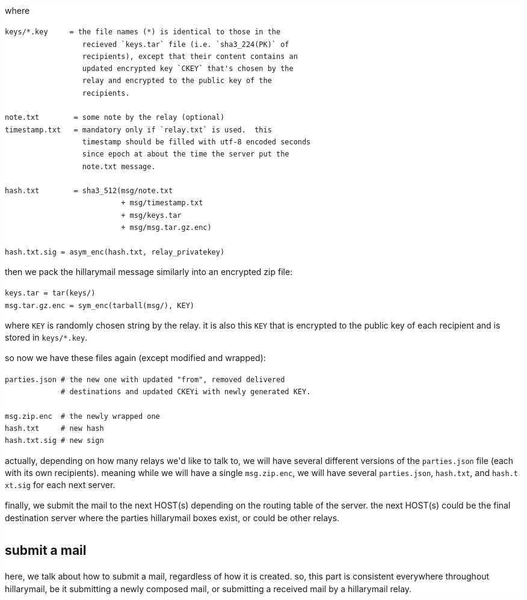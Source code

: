 where

    keys/*.key     = the file names (*) is identical to those in the
                      recieved `keys.tar` file (i.e. `sha3_224(PK)` of
                      recipients), except that their content contains an
                      updated encrypted key `CKEY` that's chosen by the
                      relay and encrypted to the public key of the
                      recipients.

    note.txt        = some note by the relay (optional)
    timestamp.txt   = mandatory only if `relay.txt` is used.  this
                      timestamp should be filled with utf-8 encoded seconds
                      since epoch at about the time the server put the
                      note.txt message.

    hash.txt        = sha3_512(msg/note.txt
                               + msg/timestamp.txt
                               + msg/keys.tar
                               + msg/msg.tar.gz.enc)

    hash.txt.sig = asym_enc(hash.txt, relay_privatekey)

then we pack the hillarymail message similarly into an encrypted zip file:

    keys.tar = tar(keys/)
    msg.tar.gz.enc = sym_enc(tarball(msg/), KEY)

where `KEY` is randomly chosen string by the relay.  it is also this `KEY`
that is encrypted to the public key of each recipient and is stored in
`keys/*.key`.


so now we have these files again (except modified and wrapped):

    parties.json # the new one with updated "from", removed delivered
                 # destinations and updated CKEYi with newly generated KEY.

    msg.zip.enc  # the newly wrapped one
    hash.txt     # new hash
    hash.txt.sig # new sign

actually, depending on how many relays we'd like to talk to, we will have
several different versions of the `parties.json` file (each with its own
recipients).  meaning while we will have a single `msg.zip.enc`, we will
have several `parties.json`, `hash.txt`, and `hash.txt.sig` for each next
server.

finally, we submit the mail to the next HOST(s) depending on the routing
table of the server.  the next HOST(s) could be the final destination
server where the parties hillarymail boxes exist, or could be other relays.


## submit a mail
here, we talk about how to submit a mail, regardless of how it is created.
so, this part is consistent everywhere throughout hillarymail, be it
submitting a newly composed mail, or submitting a received mail by a
hillarymail relay.

